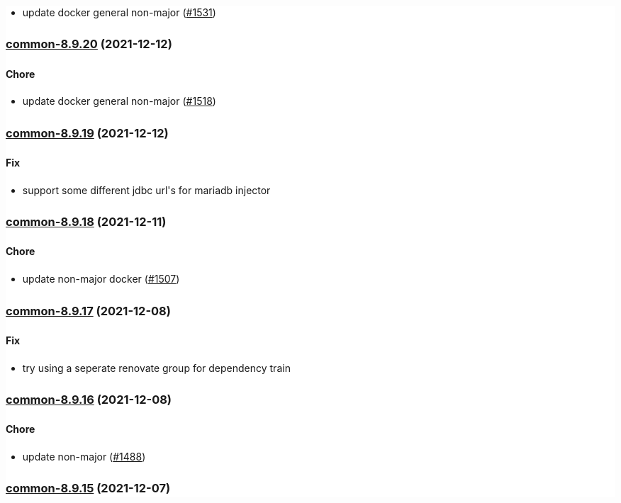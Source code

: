 * update docker general non-major ([#1531](https://github.com/truecharts/apps/issues/1531))



<a name="common-8.9.20"></a>
### [common-8.9.20](https://github.com/truecharts/apps/compare/common-8.9.19...common-8.9.20) (2021-12-12)

#### Chore

* update docker general non-major ([#1518](https://github.com/truecharts/apps/issues/1518))



<a name="common-8.9.19"></a>
### [common-8.9.19](https://github.com/truecharts/apps/compare/common-8.9.18...common-8.9.19) (2021-12-12)

#### Fix

* support some different jdbc url's for mariadb injector



<a name="common-8.9.18"></a>
### [common-8.9.18](https://github.com/truecharts/apps/compare/common-test-3.3.7...common-8.9.18) (2021-12-11)

#### Chore

* update non-major docker ([#1507](https://github.com/truecharts/apps/issues/1507))



<a name="common-8.9.17"></a>
### [common-8.9.17](https://github.com/truecharts/apps/compare/common-8.9.16...common-8.9.17) (2021-12-08)

#### Fix

* try using a seperate renovate group for dependency train



<a name="common-8.9.16"></a>
### [common-8.9.16](https://github.com/truecharts/apps/compare/common-8.9.15...common-8.9.16) (2021-12-08)

#### Chore

* update non-major ([#1488](https://github.com/truecharts/apps/issues/1488))



<a name="common-8.9.15"></a>
### [common-8.9.15](https://github.com/truecharts/apps/compare/common-8.9.14...common-8.9.15) (2021-12-07)

